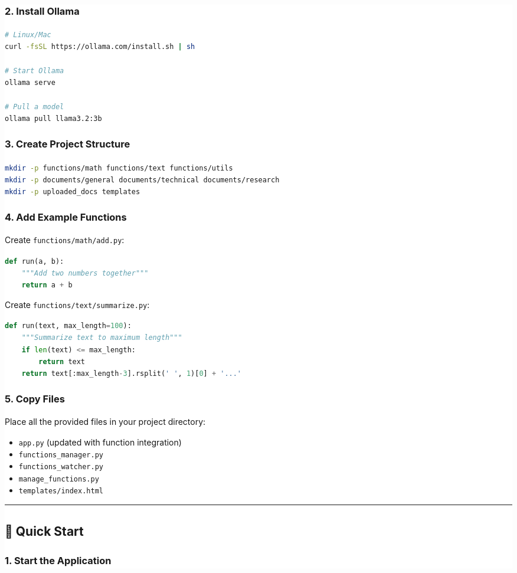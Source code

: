 ### 2. Install Ollama

```bash
# Linux/Mac
curl -fsSL https://ollama.com/install.sh | sh

# Start Ollama
ollama serve

# Pull a model
ollama pull llama3.2:3b
```

### 3. Create Project Structure

```bash
mkdir -p functions/math functions/text functions/utils
mkdir -p documents/general documents/technical documents/research
mkdir -p uploaded_docs templates
```

### 4. Add Example Functions

Create `functions/math/add.py`:
```python
def run(a, b):
    """Add two numbers together"""
    return a + b
```

Create `functions/text/summarize.py`:
```python
def run(text, max_length=100):
    """Summarize text to maximum length"""
    if len(text) <= max_length:
        return text
    return text[:max_length-3].rsplit(' ', 1)[0] + '...'
```

### 5. Copy Files

Place all the provided files in your project directory:
- `app.py` (updated with function integration)
- `functions_manager.py`
- `functions_watcher.py`
- `manage_functions.py`
- `templates/index.html`

---

## 🎯 Quick Start

### 1. Start the Application
